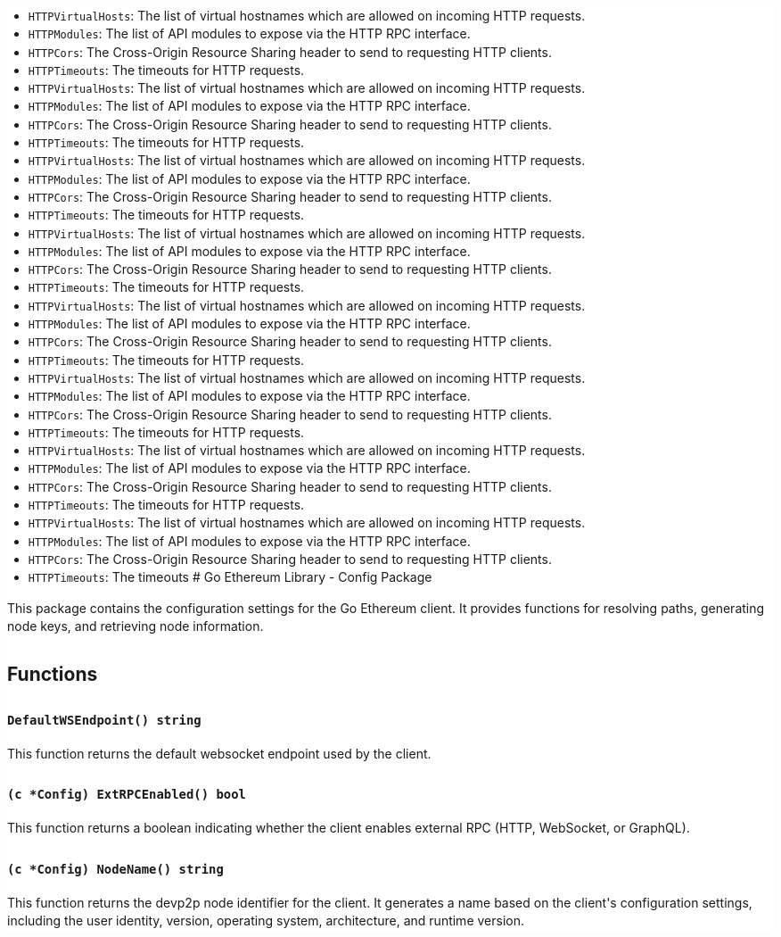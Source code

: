 - `HTTPVirtualHosts`: The list of virtual hostnames which are allowed on incoming HTTP requests.
- `HTTPModules`: The list of API modules to expose via the HTTP RPC interface.
- `HTTPCors`: The Cross-Origin Resource Sharing header to send to requesting HTTP clients.
- `HTTPTimeouts`: The timeouts for HTTP requests.
- `HTTPVirtualHosts`: The list of virtual hostnames which are allowed on incoming HTTP requests.
- `HTTPModules`: The list of API modules to expose via the HTTP RPC interface.
- `HTTPCors`: The Cross-Origin Resource Sharing header to send to requesting HTTP clients.
- `HTTPTimeouts`: The timeouts for HTTP requests.
- `HTTPVirtualHosts`: The list of virtual hostnames which are allowed on incoming HTTP requests.
- `HTTPModules`: The list of API modules to expose via the HTTP RPC interface.
- `HTTPCors`: The Cross-Origin Resource Sharing header to send to requesting HTTP clients.
- `HTTPTimeouts`: The timeouts for HTTP requests.
- `HTTPVirtualHosts`: The list of virtual hostnames which are allowed on incoming HTTP requests.
- `HTTPModules`: The list of API modules to expose via the HTTP RPC interface.
- `HTTPCors`: The Cross-Origin Resource Sharing header to send to requesting HTTP clients.
- `HTTPTimeouts`: The timeouts for HTTP requests.
- `HTTPVirtualHosts`: The list of virtual hostnames which are allowed on incoming HTTP requests.
- `HTTPModules`: The list of API modules to expose via the HTTP RPC interface.
- `HTTPCors`: The Cross-Origin Resource Sharing header to send to requesting HTTP clients.
- `HTTPTimeouts`: The timeouts for HTTP requests.
- `HTTPVirtualHosts`: The list of virtual hostnames which are allowed on incoming HTTP requests.
- `HTTPModules`: The list of API modules to expose via the HTTP RPC interface.
- `HTTPCors`: The Cross-Origin Resource Sharing header to send to requesting HTTP clients.
- `HTTPTimeouts`: The timeouts for HTTP requests.
- `HTTPVirtualHosts`: The list of virtual hostnames which are allowed on incoming HTTP requests.
- `HTTPModules`: The list of API modules to expose via the HTTP RPC interface.
- `HTTPCors`: The Cross-Origin Resource Sharing header to send to requesting HTTP clients.
- `HTTPTimeouts`: The timeouts for HTTP requests.
- `HTTPVirtualHosts`: The list of virtual hostnames which are allowed on incoming HTTP requests.
- `HTTPModules`: The list of API modules to expose via the HTTP RPC interface.
- `HTTPCors`: The Cross-Origin Resource Sharing header to send to requesting HTTP clients.
- `HTTPTimeouts`: The timeouts # Go Ethereum Library - Config Package

This package contains the configuration settings for the Go Ethereum client. It provides functions for resolving paths, generating node keys, and retrieving node information.

## Functions

### `DefaultWSEndpoint() string`

This function returns the default websocket endpoint used by the client.

### `(c *Config) ExtRPCEnabled() bool`

This function returns a boolean indicating whether the client enables external RPC (HTTP, WebSocket, or GraphQL).

### `(c *Config) NodeName() string`

This function returns the devp2p node identifier for the client. It generates a name based on the client's configuration settings, including the user identity, version, operating system, architecture, and runtime version.
